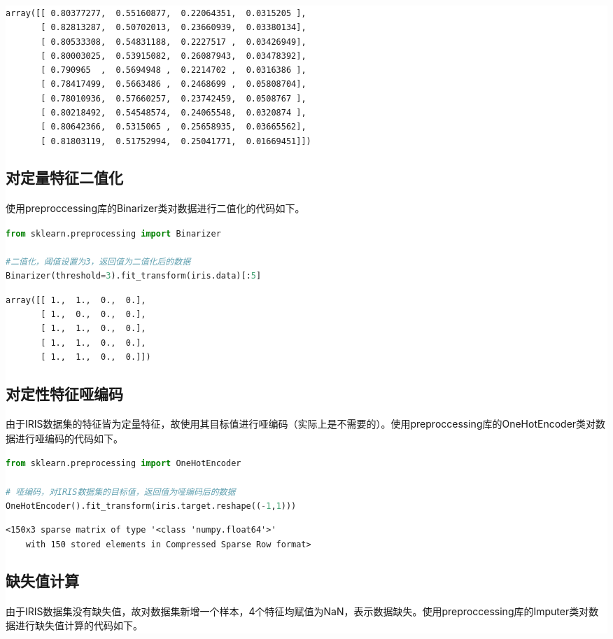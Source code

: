 


    array([[ 0.80377277,  0.55160877,  0.22064351,  0.0315205 ],
           [ 0.82813287,  0.50702013,  0.23660939,  0.03380134],
           [ 0.80533308,  0.54831188,  0.2227517 ,  0.03426949],
           [ 0.80003025,  0.53915082,  0.26087943,  0.03478392],
           [ 0.790965  ,  0.5694948 ,  0.2214702 ,  0.0316386 ],
           [ 0.78417499,  0.5663486 ,  0.2468699 ,  0.05808704],
           [ 0.78010936,  0.57660257,  0.23742459,  0.0508767 ],
           [ 0.80218492,  0.54548574,  0.24065548,  0.0320874 ],
           [ 0.80642366,  0.5315065 ,  0.25658935,  0.03665562],
           [ 0.81803119,  0.51752994,  0.25041771,  0.01669451]])



## 对定量特征二值化
使用preproccessing库的Binarizer类对数据进行二值化的代码如下。


```python
from sklearn.preprocessing import Binarizer

#二值化，阈值设置为3，返回值为二值化后的数据
Binarizer(threshold=3).fit_transform(iris.data)[:5]
```




    array([[ 1.,  1.,  0.,  0.],
           [ 1.,  0.,  0.,  0.],
           [ 1.,  1.,  0.,  0.],
           [ 1.,  1.,  0.,  0.],
           [ 1.,  1.,  0.,  0.]])



## 对定性特征哑编码
由于IRIS数据集的特征皆为定量特征，故使用其目标值进行哑编码（实际上是不需要的）。使用preproccessing库的OneHotEncoder类对数据进行哑编码的代码如下。


```python
from sklearn.preprocessing import OneHotEncoder

# 哑编码，对IRIS数据集的目标值，返回值为哑编码后的数据
OneHotEncoder().fit_transform(iris.target.reshape((-1,1)))
```




    <150x3 sparse matrix of type '<class 'numpy.float64'>'
    	with 150 stored elements in Compressed Sparse Row format>



## 缺失值计算
由于IRIS数据集没有缺失值，故对数据集新增一个样本，4个特征均赋值为NaN，表示数据缺失。使用preproccessing库的Imputer类对数据进行缺失值计算的代码如下。
